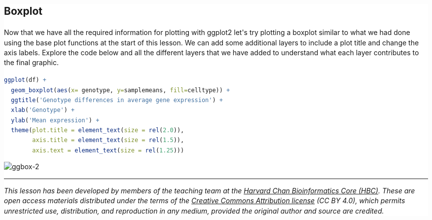 ## Boxplot

Now that we have all the required information for plotting with ggplot2 let's try plotting a boxplot similar to what we had done using the base plot functions at the start of this lesson. We can add some additional layers to include a plot title and change the axis labels. Explore the code below and all the different layers that we have added to understand what each layer contributes to the final graphic.


```r
ggplot(df) + 
  geom_boxplot(aes(x= genotype, y=samplemeans, fill=celltype)) + 
  ggtitle('Genotype differences in average gene expression') +
  xlab('Genotype') +
  ylab('Mean expression') +
  theme(plot.title = element_text(size = rel(2.0)),
        axis.title = element_text(size = rel(1.5)),
        axis.text = element_text(size = rel(1.25)))
```

 ![ggbox-2](../figure/unnamed-chunk-21-1.png)



---
*This lesson has been developed by members of the teaching team at the [Harvard Chan Bioinformatics Core (HBC)](http://bioinformatics.sph.harvard.edu/). These are open access materials distributed under the terms of the [Creative Commons Attribution license](https://creativecommons.org/licenses/by/4.0/) (CC BY 4.0), which permits unrestricted use, distribution, and reproduction in any medium, provided the original author and source are credited.*
